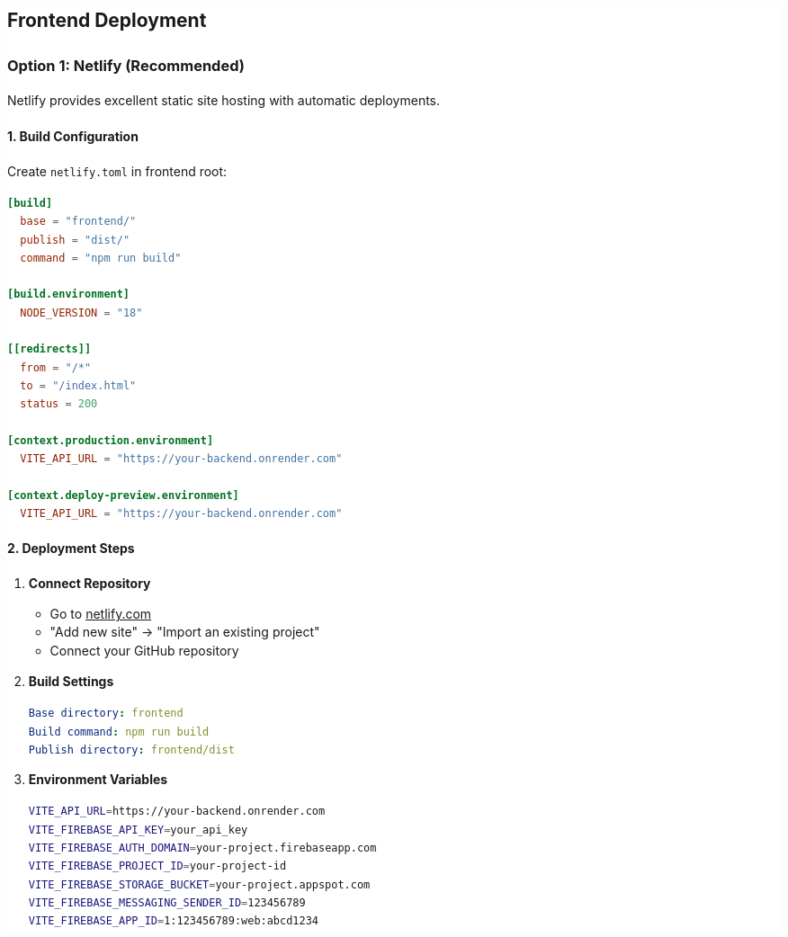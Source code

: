 ## Frontend Deployment

### Option 1: Netlify (Recommended)

Netlify provides excellent static site hosting with automatic deployments.

#### 1. Build Configuration

Create `netlify.toml` in frontend root:

```toml
[build]
  base = "frontend/"
  publish = "dist/"
  command = "npm run build"

[build.environment]
  NODE_VERSION = "18"

[[redirects]]
  from = "/*"
  to = "/index.html"
  status = 200

[context.production.environment]
  VITE_API_URL = "https://your-backend.onrender.com"

[context.deploy-preview.environment]
  VITE_API_URL = "https://your-backend.onrender.com"
```

#### 2. Deployment Steps

1. **Connect Repository**
   - Go to [netlify.com](https://netlify.com)
   - "Add new site" → "Import an existing project"
   - Connect your GitHub repository

2. **Build Settings**
   ```yaml
   Base directory: frontend
   Build command: npm run build
   Publish directory: frontend/dist
   ```

3. **Environment Variables**
   ```bash
   VITE_API_URL=https://your-backend.onrender.com
   VITE_FIREBASE_API_KEY=your_api_key
   VITE_FIREBASE_AUTH_DOMAIN=your-project.firebaseapp.com
   VITE_FIREBASE_PROJECT_ID=your-project-id
   VITE_FIREBASE_STORAGE_BUCKET=your-project.appspot.com
   VITE_FIREBASE_MESSAGING_SENDER_ID=123456789
   VITE_FIREBASE_APP_ID=1:123456789:web:abcd1234
   ```
